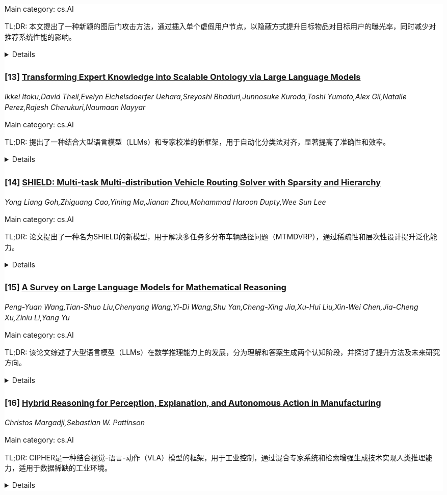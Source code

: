 Main category: cs.AI

TL;DR: 本文提出了一种新颖的图后门攻击方法，通过插入单个虚假用户节点，以隐蔽方式提升目标物品对目标用户的曝光率，同时减少对推荐系统性能的影响。


<details><summary>Details</summary></details>


### [13] [Transforming Expert Knowledge into Scalable Ontology via Large Language Models](https://arxiv.org/abs/2506.08422)
*Ikkei Itoku,David Theil,Evelyn Eichelsdoerfer Uehara,Sreyoshi Bhaduri,Junnosuke Kuroda,Toshi Yumoto,Alex Gil,Natalie Perez,Rajesh Cherukuri,Naumaan Nayyar*

Main category: cs.AI

TL;DR: 提出了一种结合大型语言模型（LLMs）和专家校准的新框架，用于自动化分类法对齐，显著提高了准确性和效率。


<details><summary>Details</summary></details>


### [14] [SHIELD: Multi-task Multi-distribution Vehicle Routing Solver with Sparsity and Hierarchy](https://arxiv.org/abs/2506.08424)
*Yong Liang Goh,Zhiguang Cao,Yining Ma,Jianan Zhou,Mohammad Haroon Dupty,Wee Sun Lee*

Main category: cs.AI

TL;DR: 论文提出了一种名为SHIELD的新模型，用于解决多任务多分布车辆路径问题（MTMDVRP），通过稀疏性和层次性设计提升泛化能力。


<details><summary>Details</summary></details>


### [15] [A Survey on Large Language Models for Mathematical Reasoning](https://arxiv.org/abs/2506.08446)
*Peng-Yuan Wang,Tian-Shuo Liu,Chenyang Wang,Yi-Di Wang,Shu Yan,Cheng-Xing Jia,Xu-Hui Liu,Xin-Wei Chen,Jia-Cheng Xu,Ziniu Li,Yang Yu*

Main category: cs.AI

TL;DR: 该论文综述了大型语言模型（LLMs）在数学推理能力上的发展，分为理解和答案生成两个认知阶段，并探讨了提升方法及未来研究方向。


<details><summary>Details</summary></details>


### [16] [Hybrid Reasoning for Perception, Explanation, and Autonomous Action in Manufacturing](https://arxiv.org/abs/2506.08462)
*Christos Margadji,Sebastian W. Pattinson*

Main category: cs.AI

TL;DR: CIPHER是一种结合视觉-语言-动作（VLA）模型的框架，用于工业控制，通过混合专家系统和检索增强生成技术实现人类推理能力，适用于数据稀缺的工业环境。


<details><summary>Details</summary></details>

